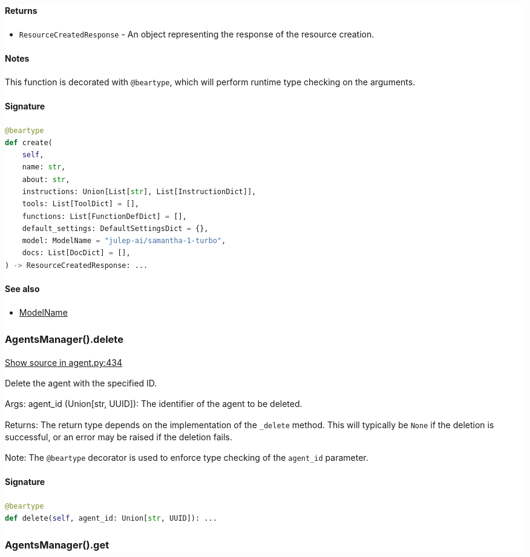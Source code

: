 #### Returns

- `ResourceCreatedResponse` - An object representing the response of the resource creation.

#### Notes

This function is decorated with `@beartype`, which will perform runtime type checking on the arguments.

#### Signature

```python
@beartype
def create(
    self,
    name: str,
    about: str,
    instructions: Union[List[str], List[InstructionDict]],
    tools: List[ToolDict] = [],
    functions: List[FunctionDefDict] = [],
    default_settings: DefaultSettingsDict = {},
    model: ModelName = "julep-ai/samantha-1-turbo",
    docs: List[DocDict] = [],
) -> ResourceCreatedResponse: ...
```

#### See also

- [ModelName](#modelname)

### AgentsManager().delete

[Show source in agent.py:434](../../../../../../julep/managers/agent.py#L434)

Delete the agent with the specified ID.

Args:
    agent_id (Union[str, UUID]): The identifier of the agent to be deleted.

Returns:
    The return type depends on the implementation of the `_delete` method. This will typically be `None`
    if the deletion is successful, or an error may be raised if the deletion fails.

Note:
    The `@beartype` decorator is used to enforce type checking of the `agent_id` parameter.

#### Signature

```python
@beartype
def delete(self, agent_id: Union[str, UUID]): ...
```

### AgentsManager().get
